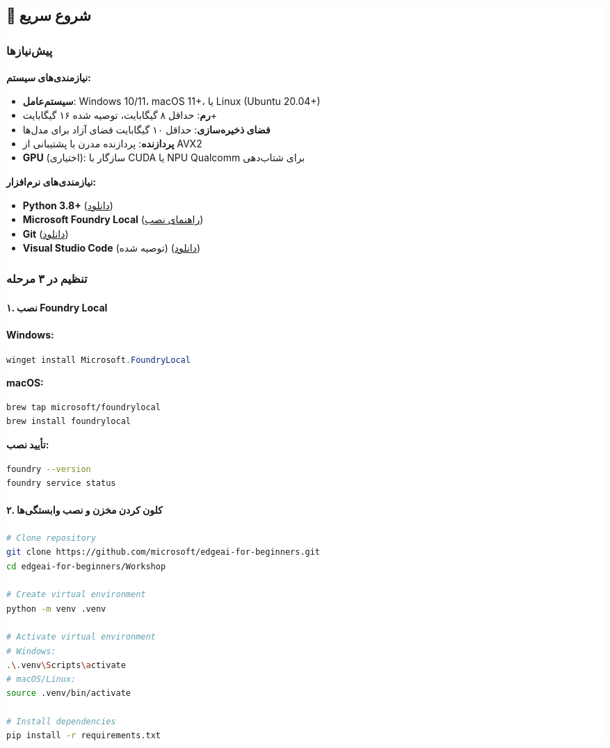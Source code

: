 ## 🚀 شروع سریع

### پیش‌نیازها

**نیازمندی‌های سیستم:**
- **سیستم‌عامل**: Windows 10/11، macOS 11+، یا Linux (Ubuntu 20.04+)
- **رم**: حداقل ۸ گیگابایت، توصیه شده ۱۶ گیگابایت+
- **فضای ذخیره‌سازی**: حداقل ۱۰ گیگابایت فضای آزاد برای مدل‌ها
- **پردازنده**: پردازنده مدرن با پشتیبانی از AVX2
- **GPU** (اختیاری): سازگار با CUDA یا NPU Qualcomm برای شتاب‌دهی

**نیازمندی‌های نرم‌افزار:**
- **Python 3.8+** ([دانلود](https://www.python.org/downloads/))
- **Microsoft Foundry Local** ([راهنمای نصب](../../../Workshop))
- **Git** ([دانلود](https://git-scm.com/downloads))
- **Visual Studio Code** (توصیه شده) ([دانلود](https://code.visualstudio.com/))

### تنظیم در ۳ مرحله

#### ۱. نصب Foundry Local

**Windows:**
```powershell
winget install Microsoft.FoundryLocal
```

**macOS:**
```bash
brew tap microsoft/foundrylocal
brew install foundrylocal
```

**تأیید نصب:**
```bash
foundry --version
foundry service status
```

#### ۲. کلون کردن مخزن و نصب وابستگی‌ها

```bash
# Clone repository
git clone https://github.com/microsoft/edgeai-for-beginners.git
cd edgeai-for-beginners/Workshop

# Create virtual environment
python -m venv .venv

# Activate virtual environment
# Windows:
.\.venv\Scripts\activate
# macOS/Linux:
source .venv/bin/activate

# Install dependencies
pip install -r requirements.txt
```

